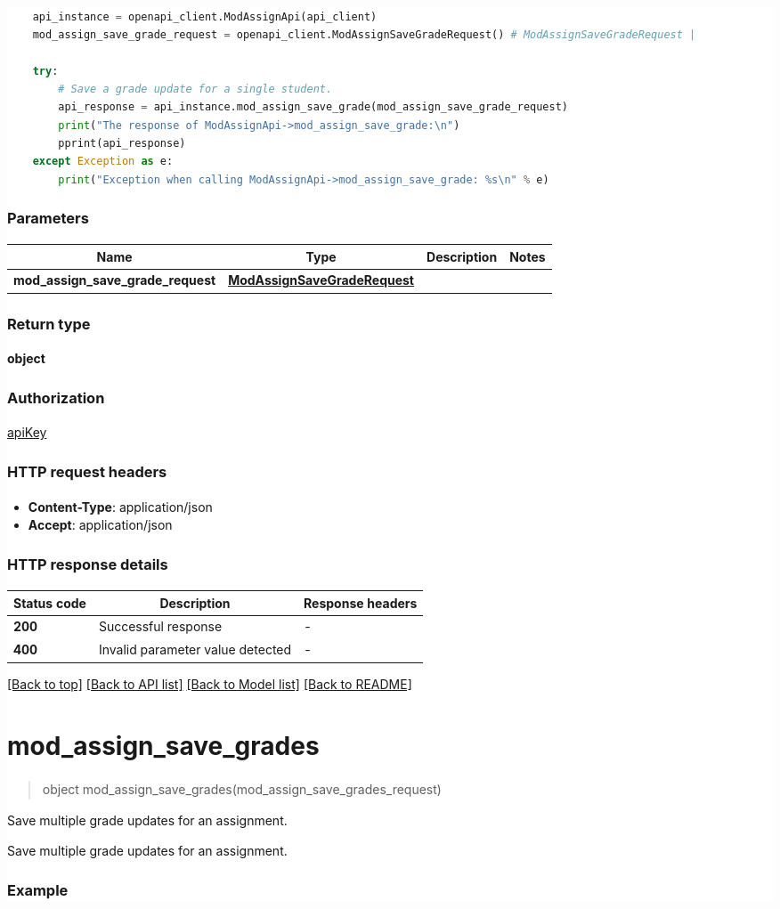 ```python
    api_instance = openapi_client.ModAssignApi(api_client)
    mod_assign_save_grade_request = openapi_client.ModAssignSaveGradeRequest() # ModAssignSaveGradeRequest | 

    try:
        # Save a grade update for a single student.
        api_response = api_instance.mod_assign_save_grade(mod_assign_save_grade_request)
        print("The response of ModAssignApi->mod_assign_save_grade:\n")
        pprint(api_response)
    except Exception as e:
        print("Exception when calling ModAssignApi->mod_assign_save_grade: %s\n" % e)
```



### Parameters


Name | Type | Description  | Notes
------------- | ------------- | ------------- | -------------
 **mod_assign_save_grade_request** | [**ModAssignSaveGradeRequest**](ModAssignSaveGradeRequest.md)|  | 

### Return type

**object**

### Authorization

[apiKey](../README.md#apiKey)

### HTTP request headers

 - **Content-Type**: application/json
 - **Accept**: application/json

### HTTP response details

| Status code | Description | Response headers |
|-------------|-------------|------------------|
**200** | Successful response |  -  |
**400** | Invalid parameter value detected |  -  |

[[Back to top]](#) [[Back to API list]](../README.md#documentation-for-api-endpoints) [[Back to Model list]](../README.md#documentation-for-models) [[Back to README]](../README.md)

# **mod_assign_save_grades**
> object mod_assign_save_grades(mod_assign_save_grades_request)

Save multiple grade updates for an assignment.

Save multiple grade updates for an assignment.

### Example
